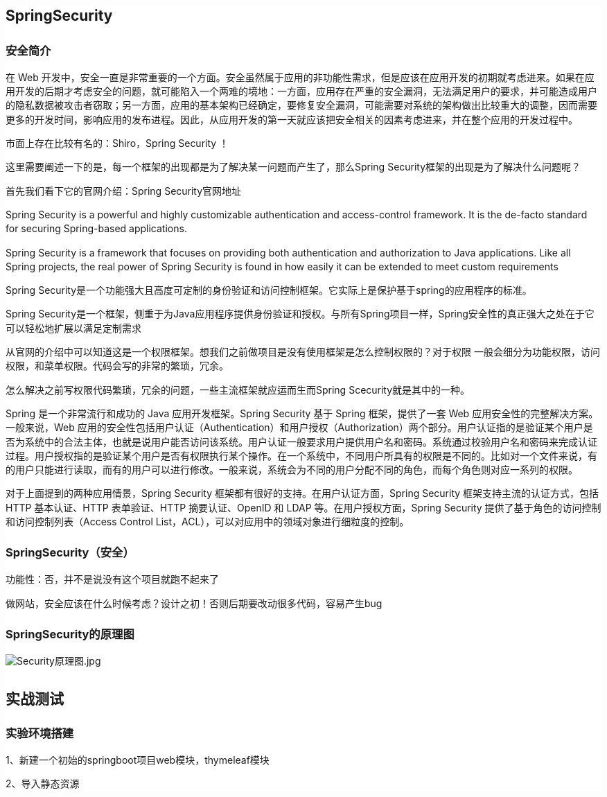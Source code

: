 ## SpringSecurity

### 安全简介

在 Web 开发中，安全一直是非常重要的一个方面。安全虽然属于应用的非功能性需求，但是应该在应用开发的初期就考虑进来。如果在应用开发的后期才考虑安全的问题，就可能陷入一个两难的境地：一方面，应用存在严重的安全漏洞，无法满足用户的要求，并可能造成用户的隐私数据被攻击者窃取；另一方面，应用的基本架构已经确定，要修复安全漏洞，可能需要对系统的架构做出比较重大的调整，因而需要更多的开发时间，影响应用的发布进程。因此，从应用开发的第一天就应该把安全相关的因素考虑进来，并在整个应用的开发过程中。

市面上存在比较有名的：Shiro，Spring Security ！

这里需要阐述一下的是，每一个框架的出现都是为了解决某一问题而产生了，那么Spring Security框架的出现是为了解决什么问题呢？

首先我们看下它的官网介绍：Spring Security官网地址

Spring Security is a powerful and highly customizable authentication and access-control framework. It is the de-facto standard for securing Spring-based applications.

Spring Security is a framework that focuses on providing both authentication and authorization to Java applications. Like all Spring projects, the real power of Spring Security is found in how easily it can be extended to meet custom requirements

Spring Security是一个功能强大且高度可定制的身份验证和访问控制框架。它实际上是保护基于spring的应用程序的标准。

Spring Security是一个框架，侧重于为Java应用程序提供身份验证和授权。与所有Spring项目一样，Spring安全性的真正强大之处在于它可以轻松地扩展以满足定制需求

从官网的介绍中可以知道这是一个权限框架。想我们之前做项目是没有使用框架是怎么控制权限的？对于权限 一般会细分为功能权限，访问权限，和菜单权限。代码会写的非常的繁琐，冗余。

怎么解决之前写权限代码繁琐，冗余的问题，一些主流框架就应运而生而Spring Scecurity就是其中的一种。

Spring 是一个非常流行和成功的 Java 应用开发框架。Spring Security 基于 Spring 框架，提供了一套 Web 应用安全性的完整解决方案。一般来说，Web 应用的安全性包括用户认证（Authentication）和用户授权（Authorization）两个部分。用户认证指的是验证某个用户是否为系统中的合法主体，也就是说用户能否访问该系统。用户认证一般要求用户提供用户名和密码。系统通过校验用户名和密码来完成认证过程。用户授权指的是验证某个用户是否有权限执行某个操作。在一个系统中，不同用户所具有的权限是不同的。比如对一个文件来说，有的用户只能进行读取，而有的用户可以进行修改。一般来说，系统会为不同的用户分配不同的角色，而每个角色则对应一系列的权限。

对于上面提到的两种应用情景，Spring Security 框架都有很好的支持。在用户认证方面，Spring Security 框架支持主流的认证方式，包括 HTTP 基本认证、HTTP 表单验证、HTTP 摘要认证、OpenID 和 LDAP 等。在用户授权方面，Spring Security 提供了基于角色的访问控制和访问控制列表（Access Control List，ACL），可以对应用中的领域对象进行细粒度的控制。

### SpringSecurity（安全）

功能性：否，并不是说没有这个项目就跑不起来了

做网站，安全应该在什么时候考虑？设计之初！否则后期要改动很多代码，容易产生bug

### SpringSecurity的原理图

![Security原理图.jpg](121.png)

## 实战测试

### 实验环境搭建

1、新建一个初始的springboot项目web模块，thymeleaf模块

2、导入静态资源
